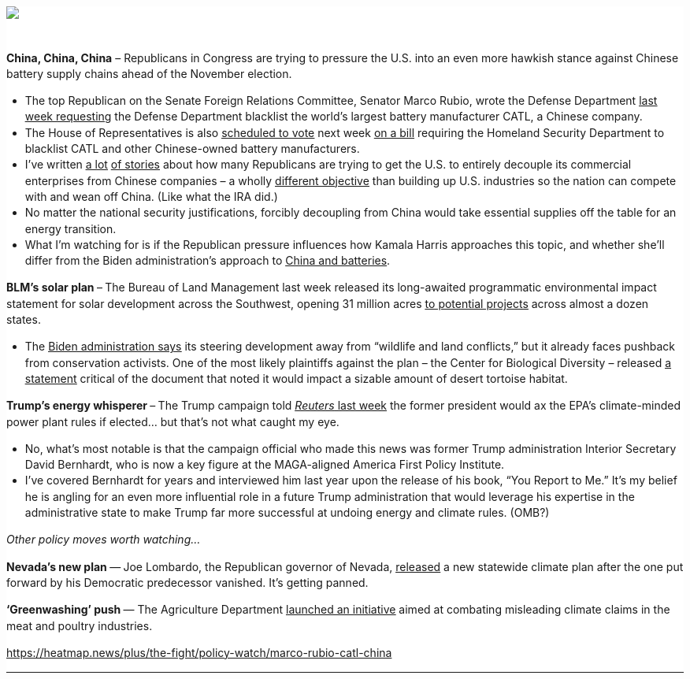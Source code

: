 <img src="https://heatmap.news/media-library/eyJhbGciOiJIUzI1NiIsInR5cCI6IkpXVCJ9.eyJpbWFnZSI6Imh0dHBzOi8vYXNzZXRzLnJibC5tcy81MzU4NDc3NC9vcmlnaW4ucG5nIiwiZXhwaXJlc19hdCI6MTc4MDYyMzI4MH0.-i1RiEzBgx-wMULXUIGdSTCqXL-zi2r3onbGu9qVDoo/image.png?width=1200&height=800&coordinates=91%2C0%2C92%2C0"/><br/><br/><p><strong>China, China, China</strong> – Republicans in Congress are trying to pressure the U.S. into an even more hawkish stance against Chinese battery supply chains ahead of the November election. </p><ul><li>The top Republican on the Senate Foreign Relations Committee, Senator Marco Rubio, wrote the Defense Department <a href="https://selectcommitteeontheccp.house.gov/media/press-releases/moolenaar-rubio-request-dod-blacklist-ccp-linked-battery-company-catl" rel="noopener noreferrer" target="_blank"><u>last week requesting</u></a> the Defense Department blacklist the world’s largest battery manufacturer CATL, a Chinese company. </li><li>The House of Representatives is also <a href="https://docs.house.gov/floor/" rel="noopener noreferrer" target="_blank"><u>scheduled to vote</u></a> next week <a href="https://homeland.house.gov/2024/06/06/chairmen-gimenez-green-pfluger-moolenaar-introduce-bill-to-ban-dhs-from-procuring-batteries-manufactured-by-six-prc-aligned-companies/" rel="noopener noreferrer" target="_blank"><u>on a bill</u></a> requiring the Homeland Security Department to blacklist CATL and other Chinese-owned battery manufacturers. </li><li>I’ve written <a href="https://www.axios.com/pro/energy-policy/2023/08/23/the-gop-china-trap-on-climate" rel="noopener noreferrer" target="_blank"><u>a lot</u></a> <a href="https://www.axios.com/pro/energy-policy/2023/02/14/right-china-funding-fight" rel="noopener noreferrer" target="_blank"><u>of stories</u></a> about how many Republicans are trying to get the U.S. to entirely decouple its commercial enterprises from Chinese companies – a wholly <a href="https://hbr.org/2021/05/the-strategic-challenges-of-decoupling" rel="noopener noreferrer" target="_blank"><u>different objective</u></a> than building up U.S. industries so the nation can compete with and wean off China. (Like what the IRA did.)</li><li>No matter the national security justifications, forcibly decoupling from China would take essential supplies off the table for an energy transition. </li><li>What I’m watching for is if the Republican pressure influences how Kamala Harris approaches this topic, and whether she’ll differ from the Biden administration’s approach to <a href="https://www.politico.com/news/2024/08/29/biden-minerals-price-support-china-00176777" rel="noopener noreferrer" target="_blank"><u>China and batteries</u></a>. </li></ul><p><strong>BLM’s solar plan </strong>–<strong> </strong>The Bureau of Land Management last week released its long-awaited programmatic environmental impact statement for solar development across the Southwest, opening 31 million acres <a href="https://www.constructiondive.com/news/blm-western-solar-development-construction/725894/" rel="noopener noreferrer" target="_blank"><u>to potential projects</u></a> across almost a dozen states.</p><ul><li>The <a href="https://www.whitehouse.gov/briefing-room/statements-releases/2024/08/29/fact-sheet-biden-harris-administration-takes-action-to-deliver-more-projects-more-quickly-accelerates-federal-permitting/" rel="noopener noreferrer" target="_blank"><u>Biden administration says</u></a> its steering development away from “wildlife and land conflicts,” but it already faces pushback from conservation activists. One of the most likely plaintiffs against the plan – the Center for Biological Diversity – released <a href="https://biologicaldiversity.org/w/news/press-releases/federal-plan-for-public-lands-solar-development-opens-33-million-acres-in-11-western-states-2024-08-29/" rel="noopener noreferrer" target="_blank"><u>a statement</u></a> critical of the document that noted it would impact a sizable amount of desert tortoise habitat. </li></ul><p><strong>Trump’s energy whisperer </strong>–<strong> </strong>The Trump campaign told <a href="https://www.reuters.com/world/us/trump-would-axe-biden-clean-power-rules-speed-power-plant-approvals-campaign-2024-08-29/" rel="noopener noreferrer" target="_blank"><u><em><em>Reuters</em></em></u><u> last week</u></a> the former president would ax the EPA’s climate-minded power plant rules if elected… but that’s not what caught my eye. </p><ul><li>No, what’s most notable is that the campaign official who made this news was former Trump administration Interior Secretary David Bernhardt, who is now a key figure at the MAGA-aligned America First Policy Institute. </li><li>I’ve covered Bernhardt for years and interviewed him last year upon the release of his book, “You Report to Me.” It’s my belief he is angling for an even more influential role in a future Trump administration that would leverage his expertise in the administrative state to make Trump far more successful at undoing energy and climate rules. (OMB?)</li></ul><p><em><em>Other policy moves worth watching…</em></em></p><p><strong>Nevada’s new plan </strong>—<strong> </strong>Joe Lombardo, the Republican governor of Nevada, <a href="https://thenevadaindependent.com/article/indy-environment-lombardos-revised-climate-plan-a-missed-opportunity" rel="noopener noreferrer" target="_blank"><u>released</u></a> a new statewide climate plan after the one put forward by his Democratic predecessor vanished. It’s getting panned.</p><p><strong>‘Greenwashing’ push </strong>— The Agriculture Department <a href="https://www.eenews.net/articles/usda-goes-after-greenwashing-in-new-voluntary-guidance-for-meat-poultry-labeling/" rel="noopener noreferrer" target="_blank"><u>launched an initiative</u></a> aimed at combating misleading climate claims in the meat and poultry industries.</p> 

<https://heatmap.news/plus/the-fight/policy-watch/marco-rubio-catl-china>

---
